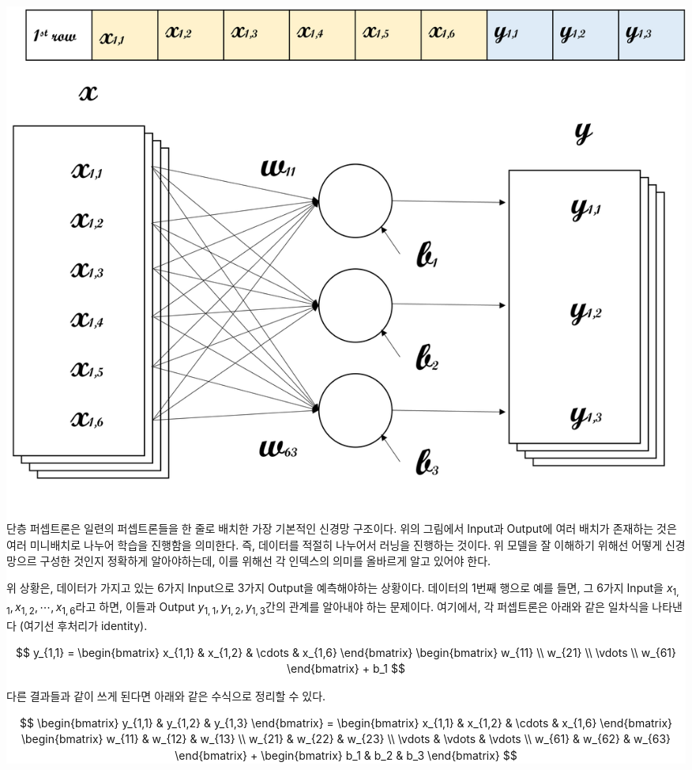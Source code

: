 ![](/assets/img/mlstudy/SLP.png)

단층 퍼셉트론은 일련의 퍼셉트론들을 한 줄로 배치한 가장 기본적인 신경망 구조이다. 위의 그림에서 Input과 Output에 여러 배치가 존재하는 것은 여러 미니배치로 나누어 학습을 진행함을 의미한다. 즉, 데이터를 적절히 나누어서 러닝을 진행하는 것이다. 위 모델을 잘 이해하기 위해선 어떻게 신경망으르 구성한 것인지 정확하게 알아야하는데, 이를 위해선 각 인덱스의 의미를 올바르게 알고 있어야 한다.

위 상황은, 데이터가 가지고 있는 6가지 Input으로 3가지 Output을 예측해야하는 상황이다. 데이터의 1번째 행으로 예를 들면, 그 6가지 Input을 $x_{1,1}, x_{1,2}, \cdots, x_{1,6}$라고 하면, 이들과 Output $y_{1,1}, y_{1,2}, y_{1,3}$간의 관계를 알아내야 하는 문제이다. 여기에서, 각 퍼셉트론은 아래와 같은 일차식을 나타낸다 (여기선 후처리가 identity).

$$
y_{1,1} = \begin{bmatrix}
    x_{1,1} & x_{1,2} & \cdots & x_{1,6}
    \end{bmatrix} \begin{bmatrix}
    w_{11} \\ w_{21} \\ \vdots \\ w_{61}
    \end{bmatrix} + b_1
$$

다른 결과들과 같이 쓰게 된다면 아래와 같은 수식으로 정리할 수 있다.

$$
\begin{bmatrix}
y_{1,1} & y_{1,2} & y_{1,3}
\end{bmatrix} = \begin{bmatrix}
    x_{1,1} & x_{1,2} & \cdots & x_{1,6}
    \end{bmatrix} \begin{bmatrix}
    w_{11} & w_{12} & w_{13} \\ w_{21} & w_{22} & w_{23} \\ \vdots & \vdots & \vdots \\ w_{61} & w_{62} & w_{63}
    \end{bmatrix} + \begin{bmatrix} b_1 & b_2 & b_3 \end{bmatrix}
$$
